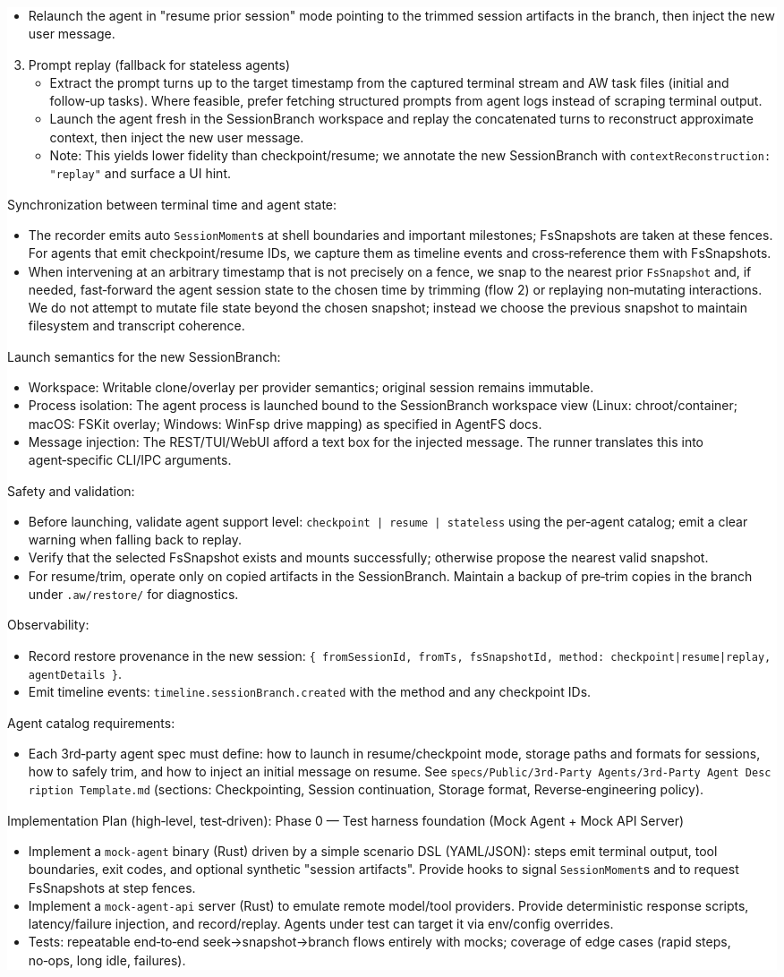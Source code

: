    - Relaunch the agent in "resume prior session" mode pointing to the trimmed session artifacts in the branch, then inject the new user message.

3) Prompt replay (fallback for stateless agents)
   - Extract the prompt turns up to the target timestamp from the captured terminal stream and AW task files (initial and follow‑up tasks). Where feasible, prefer fetching structured prompts from agent logs instead of scraping terminal output.
   - Launch the agent fresh in the SessionBranch workspace and replay the concatenated turns to reconstruct approximate context, then inject the new user message.
   - Note: This yields lower fidelity than checkpoint/resume; we annotate the new SessionBranch with `contextReconstruction: "replay"` and surface a UI hint.

Synchronization between terminal time and agent state:
- The recorder emits auto `SessionMoment`s at shell boundaries and important milestones; FsSnapshots are taken at these fences. For agents that emit checkpoint/resume IDs, we capture them as timeline events and cross‑reference them with FsSnapshots.
- When intervening at an arbitrary timestamp that is not precisely on a fence, we snap to the nearest prior `FsSnapshot` and, if needed, fast‑forward the agent session state to the chosen time by trimming (flow 2) or replaying non‑mutating interactions. We do not attempt to mutate file state beyond the chosen snapshot; instead we choose the previous snapshot to maintain filesystem and transcript coherence.

Launch semantics for the new SessionBranch:
- Workspace: Writable clone/overlay per provider semantics; original session remains immutable.
- Process isolation: The agent process is launched bound to the SessionBranch workspace view (Linux: chroot/container; macOS: FSKit overlay; Windows: WinFsp drive mapping) as specified in AgentFS docs.
- Message injection: The REST/TUI/WebUI afford a text box for the injected message. The runner translates this into agent‑specific CLI/IPC arguments.

Safety and validation:
- Before launching, validate agent support level: `checkpoint | resume | stateless` using the per‑agent catalog; emit a clear warning when falling back to replay.
- Verify that the selected FsSnapshot exists and mounts successfully; otherwise propose the nearest valid snapshot.
- For resume/trim, operate only on copied artifacts in the SessionBranch. Maintain a backup of pre‑trim copies in the branch under `.aw/restore/` for diagnostics.

Observability:
- Record restore provenance in the new session: `{ fromSessionId, fromTs, fsSnapshotId, method: checkpoint|resume|replay, agentDetails }`.
- Emit timeline events: `timeline.sessionBranch.created` with the method and any checkpoint IDs.

Agent catalog requirements:
- Each 3rd‑party agent spec must define: how to launch in resume/checkpoint mode, storage paths and formats for sessions, how to safely trim, and how to inject an initial message on resume. See `specs/Public/3rd-Party Agents/3rd-Party Agent Description Template.md` (sections: Checkpointing, Session continuation, Storage format, Reverse‑engineering policy).

Implementation Plan (high‑level, test‑driven):
Phase 0 — Test harness foundation (Mock Agent + Mock API Server)
- Implement a `mock-agent` binary (Rust) driven by a simple scenario DSL (YAML/JSON): steps emit terminal output, tool boundaries, exit codes, and optional synthetic "session artifacts". Provide hooks to signal `SessionMoment`s and to request FsSnapshots at step fences.
- Implement a `mock-agent-api` server (Rust) to emulate remote model/tool providers. Provide deterministic response scripts, latency/failure injection, and record/replay. Agents under test can target it via env/config overrides.
- Tests: repeatable end‑to‑end seek→snapshot→branch flows entirely with mocks; coverage of edge cases (rapid steps, no‑ops, long idle, failures).
